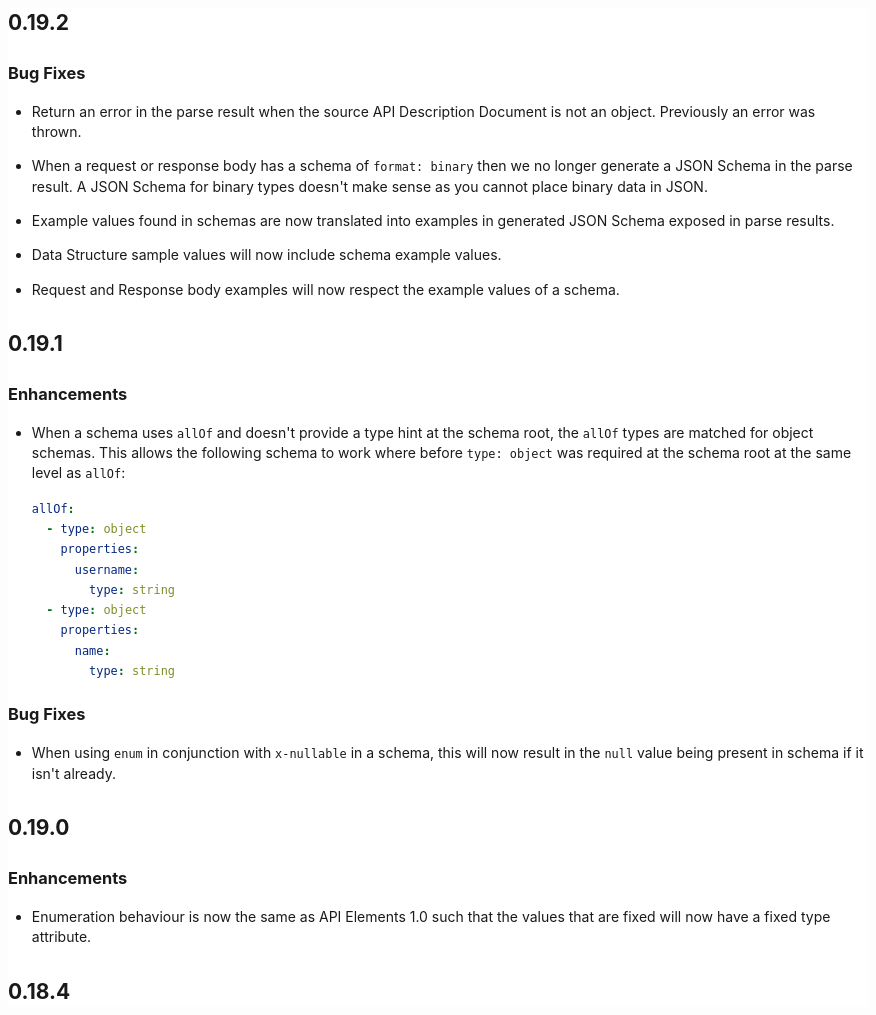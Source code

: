 ## 0.19.2

### Bug Fixes

- Return an error in the parse result when the source API Description Document
  is not an object. Previously an error was thrown.

- When a request or response body has a schema of `format: binary` then we no
  longer generate a JSON Schema in the parse result. A JSON Schema for binary
  types doesn't make sense as you cannot place binary data in JSON.

- Example values found in schemas are now translated into examples in
  generated JSON Schema exposed in parse results.

- Data Structure sample values will now include schema example values.

- Request and Response body examples will now respect the example values of a
  schema.

## 0.19.1

### Enhancements

- When a schema uses `allOf` and doesn't provide a type hint at the schema
  root, the `allOf` types are matched for object schemas. This allows the
  following schema to work where before `type: object` was required at the
  schema root at the same level as `allOf`:

  ```yaml
  allOf:
    - type: object
      properties:
        username:
          type: string
    - type: object
      properties:
        name:
          type: string
  ```

### Bug Fixes

- When using `enum` in conjunction with `x-nullable` in a schema, this will now
  result in the `null` value being present in schema if it isn't already.

## 0.19.0

### Enhancements

- Enumeration behaviour is now the same as API Elements 1.0 such that the
  values that are fixed will now have a fixed type attribute.

## 0.18.4
